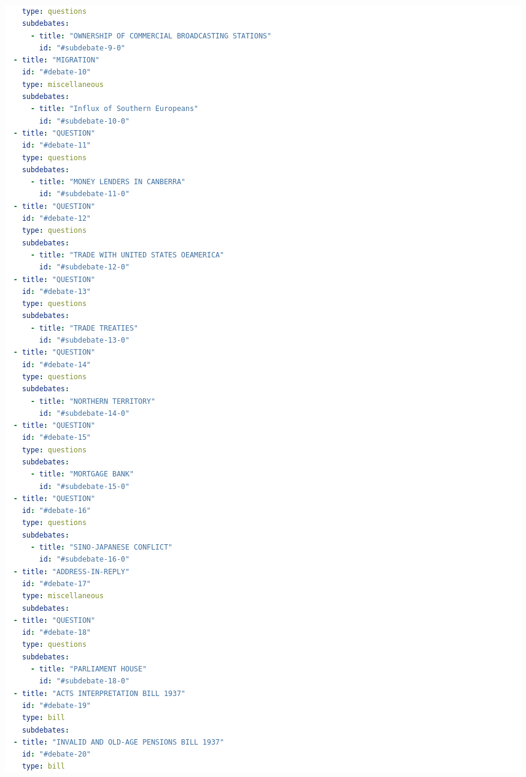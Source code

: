 ```yaml
    type: questions
    subdebates:
      - title: "OWNERSHIP OF COMMERCIAL BROADCASTING STATIONS"
        id: "#subdebate-9-0"
  - title: "MIGRATION"
    id: "#debate-10"
    type: miscellaneous
    subdebates:
      - title: "Influx of Southern Europeans"
        id: "#subdebate-10-0"
  - title: "QUESTION"
    id: "#debate-11"
    type: questions
    subdebates:
      - title: "MONEY LENDERS IN CANBERRA"
        id: "#subdebate-11-0"
  - title: "QUESTION"
    id: "#debate-12"
    type: questions
    subdebates:
      - title: "TRADE WITH UNITED STATES OEAMERICA"
        id: "#subdebate-12-0"
  - title: "QUESTION"
    id: "#debate-13"
    type: questions
    subdebates:
      - title: "TRADE TREATIES"
        id: "#subdebate-13-0"
  - title: "QUESTION"
    id: "#debate-14"
    type: questions
    subdebates:
      - title: "NORTHERN TERRITORY"
        id: "#subdebate-14-0"
  - title: "QUESTION"
    id: "#debate-15"
    type: questions
    subdebates:
      - title: "MORTGAGE BANK"
        id: "#subdebate-15-0"
  - title: "QUESTION"
    id: "#debate-16"
    type: questions
    subdebates:
      - title: "SINO-JAPANESE CONFLICT"
        id: "#subdebate-16-0"
  - title: "ADDRESS-IN-REPLY"
    id: "#debate-17"
    type: miscellaneous
    subdebates:
  - title: "QUESTION"
    id: "#debate-18"
    type: questions
    subdebates:
      - title: "PARLIAMENT HOUSE"
        id: "#subdebate-18-0"
  - title: "ACTS INTERPRETATION BILL 1937"
    id: "#debate-19"
    type: bill
    subdebates:
  - title: "INVALID AND OLD-AGE PENSIONS BILL 1937"
    id: "#debate-20"
    type: bill
```